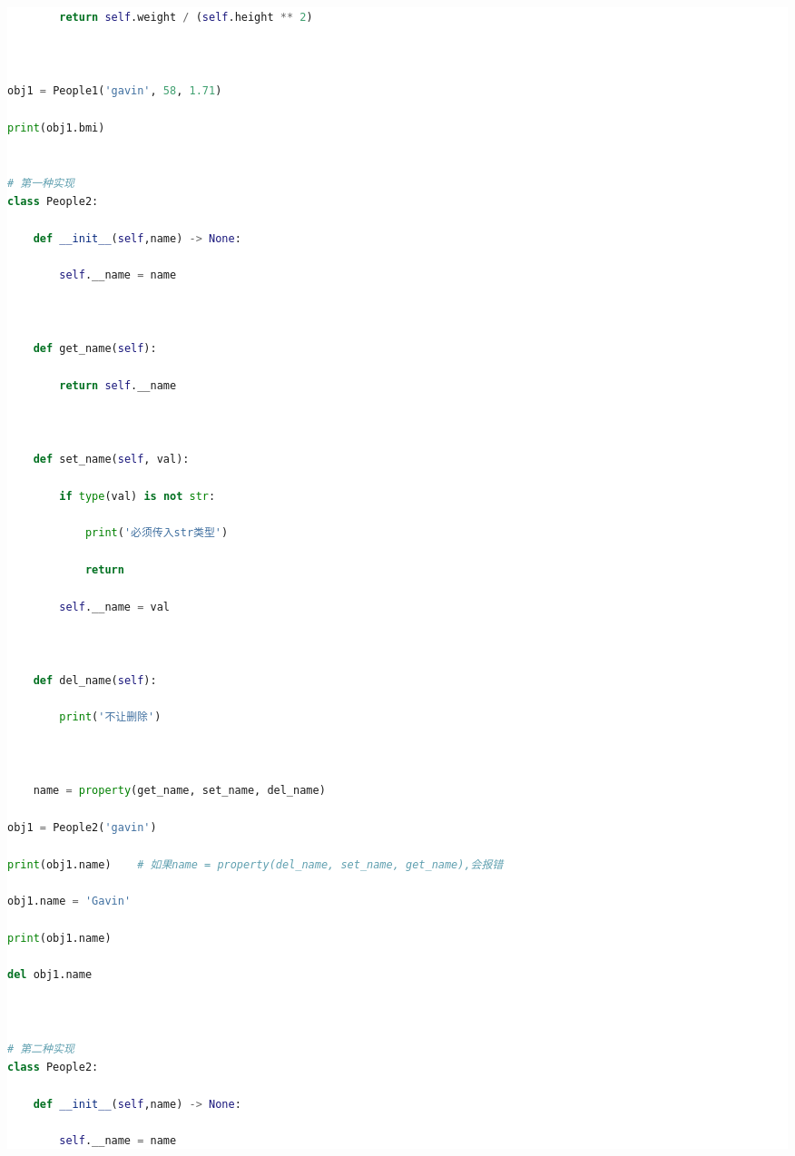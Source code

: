 ```python
        return self.weight / (self.height ** 2)

  

obj1 = People1('gavin', 58, 1.71)

print(obj1.bmi)

  
# 第一种实现
class People2:

    def __init__(self,name) -> None:

        self.__name = name

  

    def get_name(self):

        return self.__name

  

    def set_name(self, val):

        if type(val) is not str:

            print('必须传入str类型')

            return

        self.__name = val

  

    def del_name(self):

        print('不让删除')

  

    name = property(get_name, set_name, del_name)

obj1 = People2('gavin')

print(obj1.name)    # 如果name = property(del_name, set_name, get_name),会报错

obj1.name = 'Gavin'

print(obj1.name)

del obj1.name  

  
  
# 第二种实现
class People2:

    def __init__(self,name) -> None:

        self.__name = name

```